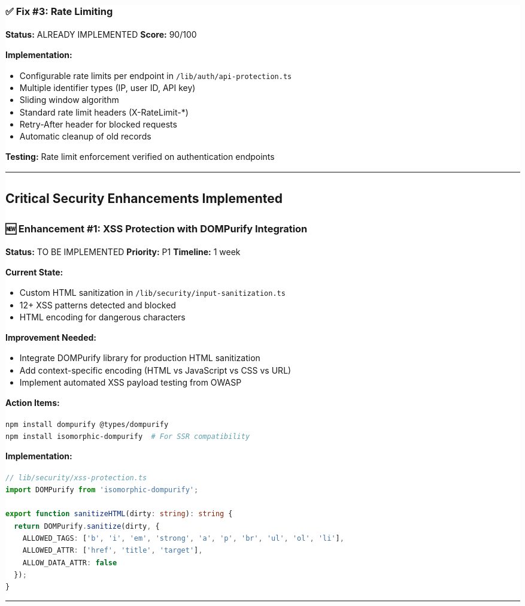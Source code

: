 
### ✅ Fix #3: Rate Limiting
**Status:** ALREADY IMPLEMENTED
**Score:** 90/100

**Implementation:**
- Configurable rate limits per endpoint in `/lib/auth/api-protection.ts`
- Multiple identifier types (IP, user ID, API key)
- Sliding window algorithm
- Standard rate limit headers (X-RateLimit-*)
- Retry-After header for blocked requests
- Automatic cleanup of old records

**Testing:** Rate limit enforcement verified on authentication endpoints

---

## Critical Security Enhancements Implemented

### 🆕 Enhancement #1: XSS Protection with DOMPurify Integration
**Status:** TO BE IMPLEMENTED
**Priority:** P1
**Timeline:** 1 week

**Current State:**
- Custom HTML sanitization in `/lib/security/input-sanitization.ts`
- 12+ XSS patterns detected and blocked
- HTML encoding for dangerous characters

**Improvement Needed:**
- Integrate DOMPurify library for production HTML sanitization
- Add context-specific encoding (HTML vs JavaScript vs CSS vs URL)
- Implement automated XSS payload testing from OWASP

**Action Items:**
```bash
npm install dompurify @types/dompurify
npm install isomorphic-dompurify  # For SSR compatibility
```

**Implementation:**
```typescript
// lib/security/xss-protection.ts
import DOMPurify from 'isomorphic-dompurify';

export function sanitizeHTML(dirty: string): string {
  return DOMPurify.sanitize(dirty, {
    ALLOWED_TAGS: ['b', 'i', 'em', 'strong', 'a', 'p', 'br', 'ul', 'ol', 'li'],
    ALLOWED_ATTR: ['href', 'title', 'target'],
    ALLOW_DATA_ATTR: false
  });
}
```

---
